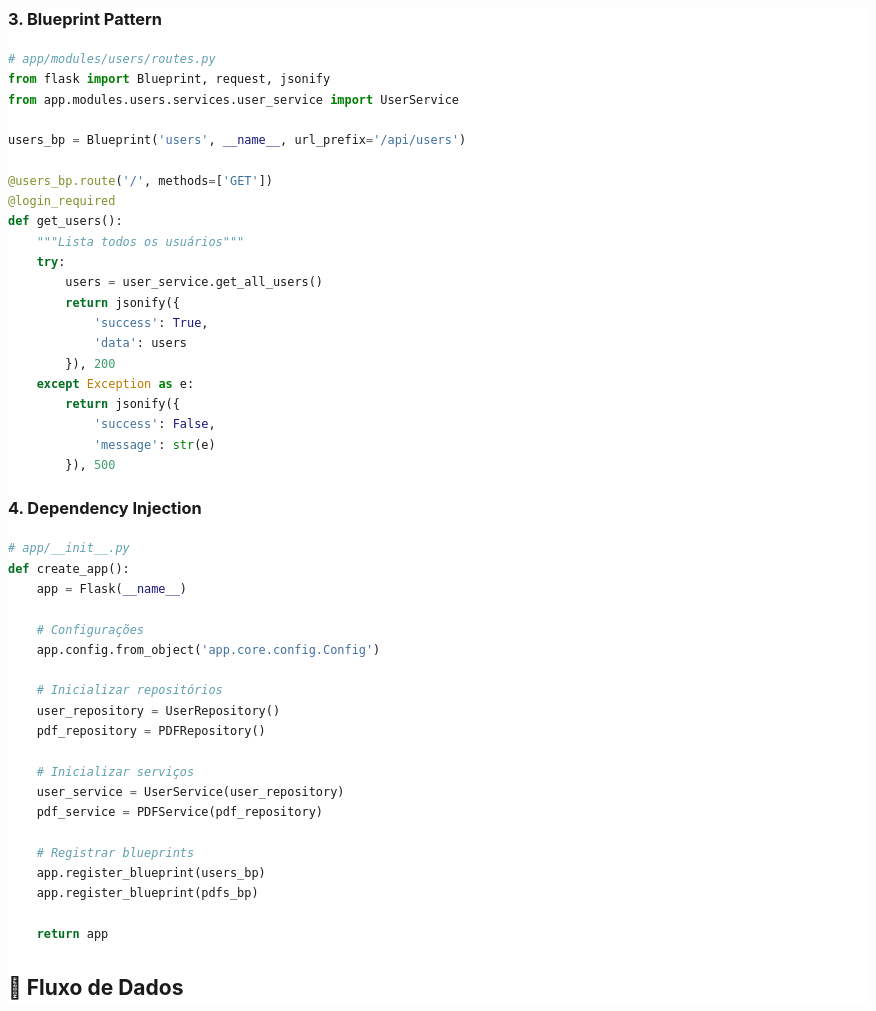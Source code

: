 ### 3. Blueprint Pattern

```python
# app/modules/users/routes.py
from flask import Blueprint, request, jsonify
from app.modules.users.services.user_service import UserService

users_bp = Blueprint('users', __name__, url_prefix='/api/users')

@users_bp.route('/', methods=['GET'])
@login_required
def get_users():
    """Lista todos os usuários"""
    try:
        users = user_service.get_all_users()
        return jsonify({
            'success': True,
            'data': users
        }), 200
    except Exception as e:
        return jsonify({
            'success': False,
            'message': str(e)
        }), 500
```

### 4. Dependency Injection

```python
# app/__init__.py
def create_app():
    app = Flask(__name__)

    # Configurações
    app.config.from_object('app.core.config.Config')

    # Inicializar repositórios
    user_repository = UserRepository()
    pdf_repository = PDFRepository()

    # Inicializar serviços
    user_service = UserService(user_repository)
    pdf_service = PDFService(pdf_repository)

    # Registrar blueprints
    app.register_blueprint(users_bp)
    app.register_blueprint(pdfs_bp)

    return app
```

## 🔄 Fluxo de Dados
